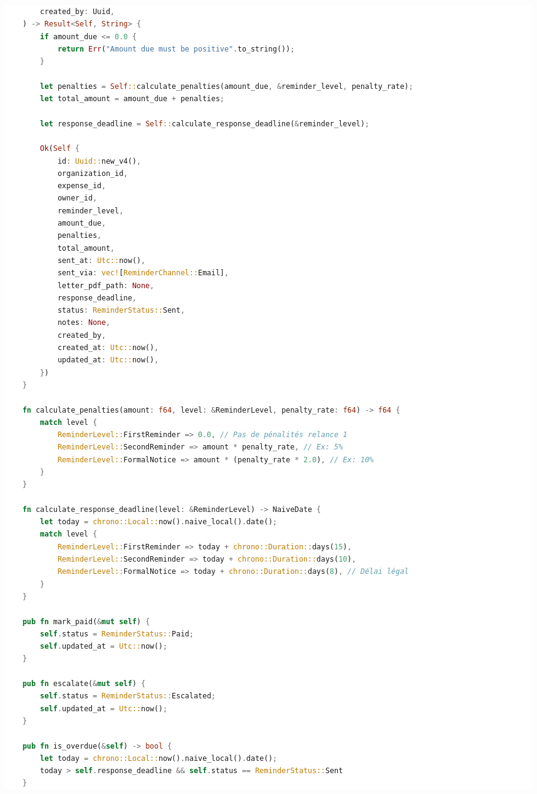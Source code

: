 ```rust
        created_by: Uuid,
    ) -> Result<Self, String> {
        if amount_due <= 0.0 {
            return Err("Amount due must be positive".to_string());
        }

        let penalties = Self::calculate_penalties(amount_due, &reminder_level, penalty_rate);
        let total_amount = amount_due + penalties;

        let response_deadline = Self::calculate_response_deadline(&reminder_level);

        Ok(Self {
            id: Uuid::new_v4(),
            organization_id,
            expense_id,
            owner_id,
            reminder_level,
            amount_due,
            penalties,
            total_amount,
            sent_at: Utc::now(),
            sent_via: vec![ReminderChannel::Email],
            letter_pdf_path: None,
            response_deadline,
            status: ReminderStatus::Sent,
            notes: None,
            created_by,
            created_at: Utc::now(),
            updated_at: Utc::now(),
        })
    }

    fn calculate_penalties(amount: f64, level: &ReminderLevel, penalty_rate: f64) -> f64 {
        match level {
            ReminderLevel::FirstReminder => 0.0, // Pas de pénalités relance 1
            ReminderLevel::SecondReminder => amount * penalty_rate, // Ex: 5%
            ReminderLevel::FormalNotice => amount * (penalty_rate * 2.0), // Ex: 10%
        }
    }

    fn calculate_response_deadline(level: &ReminderLevel) -> NaiveDate {
        let today = chrono::Local::now().naive_local().date();
        match level {
            ReminderLevel::FirstReminder => today + chrono::Duration::days(15),
            ReminderLevel::SecondReminder => today + chrono::Duration::days(10),
            ReminderLevel::FormalNotice => today + chrono::Duration::days(8), // Délai légal
        }
    }

    pub fn mark_paid(&mut self) {
        self.status = ReminderStatus::Paid;
        self.updated_at = Utc::now();
    }

    pub fn escalate(&mut self) {
        self.status = ReminderStatus::Escalated;
        self.updated_at = Utc::now();
    }

    pub fn is_overdue(&self) -> bool {
        let today = chrono::Local::now().naive_local().date();
        today > self.response_deadline && self.status == ReminderStatus::Sent
    }
```